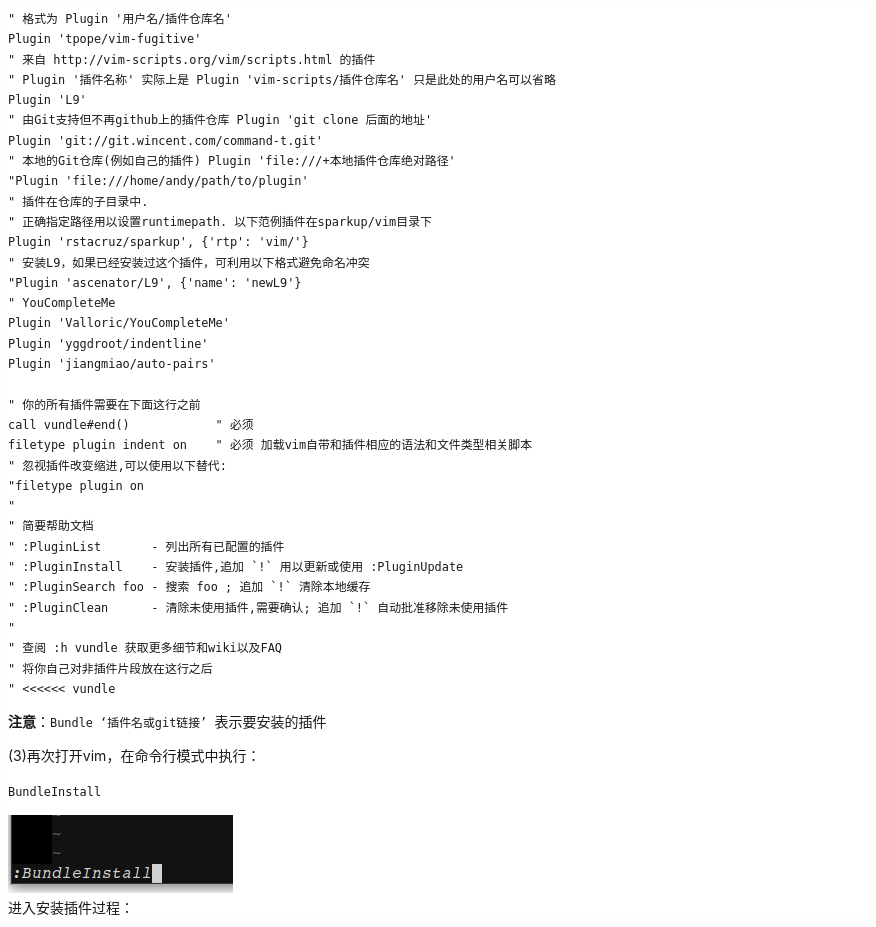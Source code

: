 ```vim
" 格式为 Plugin '用户名/插件仓库名'
Plugin 'tpope/vim-fugitive'
" 来自 http://vim-scripts.org/vim/scripts.html 的插件
" Plugin '插件名称' 实际上是 Plugin 'vim-scripts/插件仓库名' 只是此处的用户名可以省略
Plugin 'L9'
" 由Git支持但不再github上的插件仓库 Plugin 'git clone 后面的地址'
Plugin 'git://git.wincent.com/command-t.git'
" 本地的Git仓库(例如自己的插件) Plugin 'file:///+本地插件仓库绝对路径'
"Plugin 'file:///home/andy/path/to/plugin'
" 插件在仓库的子目录中.
" 正确指定路径用以设置runtimepath. 以下范例插件在sparkup/vim目录下
Plugin 'rstacruz/sparkup', {'rtp': 'vim/'}
" 安装L9，如果已经安装过这个插件，可利用以下格式避免命名冲突
"Plugin 'ascenator/L9', {'name': 'newL9'}
" YouCompleteMe
Plugin 'Valloric/YouCompleteMe'
Plugin 'yggdroot/indentline'
Plugin 'jiangmiao/auto-pairs'

" 你的所有插件需要在下面这行之前
call vundle#end()            " 必须
filetype plugin indent on    " 必须 加载vim自带和插件相应的语法和文件类型相关脚本
" 忽视插件改变缩进,可以使用以下替代:
"filetype plugin on
"
" 简要帮助文档
" :PluginList       - 列出所有已配置的插件
" :PluginInstall    - 安装插件,追加 `!` 用以更新或使用 :PluginUpdate
" :PluginSearch foo - 搜索 foo ; 追加 `!` 清除本地缓存
" :PluginClean      - 清除未使用插件,需要确认; 追加 `!` 自动批准移除未使用插件
"
" 查阅 :h vundle 获取更多细节和wiki以及FAQ
" 将你自己对非插件片段放在这行之后
" <<<<<< vundle
```
**注意**：`Bundle ‘插件名或git链接’ `表示要安装的插件     

(3)再次打开vim，在命令行模式中执行：
```vim
BundleInstall
```
![BundleInstall](../img/vim1.png)   
进入安装插件过程：    